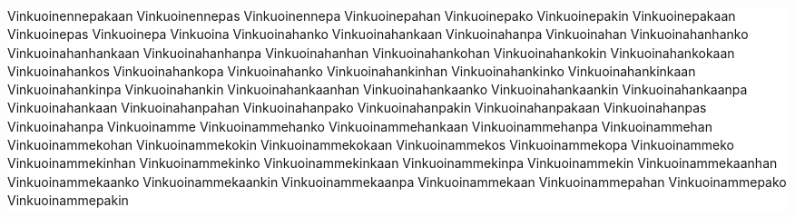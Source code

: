 Vinkuoinennepakaan
Vinkuoinennepas
Vinkuoinennepa
Vinkuoinepahan
Vinkuoinepako
Vinkuoinepakin
Vinkuoinepakaan
Vinkuoinepas
Vinkuoinepa
Vinkuoina
Vinkuoinahanko
Vinkuoinahankaan
Vinkuoinahanpa
Vinkuoinahan
Vinkuoinahanhanko
Vinkuoinahanhankaan
Vinkuoinahanhanpa
Vinkuoinahanhan
Vinkuoinahankohan
Vinkuoinahankokin
Vinkuoinahankokaan
Vinkuoinahankos
Vinkuoinahankopa
Vinkuoinahanko
Vinkuoinahankinhan
Vinkuoinahankinko
Vinkuoinahankinkaan
Vinkuoinahankinpa
Vinkuoinahankin
Vinkuoinahankaanhan
Vinkuoinahankaanko
Vinkuoinahankaankin
Vinkuoinahankaanpa
Vinkuoinahankaan
Vinkuoinahanpahan
Vinkuoinahanpako
Vinkuoinahanpakin
Vinkuoinahanpakaan
Vinkuoinahanpas
Vinkuoinahanpa
Vinkuoinamme
Vinkuoinammehanko
Vinkuoinammehankaan
Vinkuoinammehanpa
Vinkuoinammehan
Vinkuoinammekohan
Vinkuoinammekokin
Vinkuoinammekokaan
Vinkuoinammekos
Vinkuoinammekopa
Vinkuoinammeko
Vinkuoinammekinhan
Vinkuoinammekinko
Vinkuoinammekinkaan
Vinkuoinammekinpa
Vinkuoinammekin
Vinkuoinammekaanhan
Vinkuoinammekaanko
Vinkuoinammekaankin
Vinkuoinammekaanpa
Vinkuoinammekaan
Vinkuoinammepahan
Vinkuoinammepako
Vinkuoinammepakin